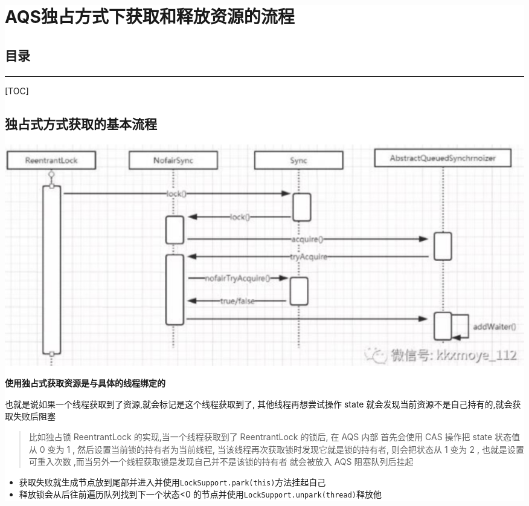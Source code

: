 # AQS独占方式下获取和释放资源的流程

## 目录

------

[TOC]

## 独占式方式获取的基本流程

![image-20200701194049866](../../../assets/image-20200701194049866.png)

**使用独占式获取资源是与具体的线程绑定的**

也就是说如果一个线程获取到了资源,就会标记是这个线程获取到了, 其他线程再想尝试操作 state 就会发现当前资源不是自己持有的,就会获取失败后阻塞

> 比如独占锁 ReentrantLock 的实现,当一个线程获取到了 ReentrantLock 的锁后, 在 AQS 内部 首先会使用 CAS 操作把 state 状态值从 0 变为 1  , 然后设置当前锁的持有者为当前线程, 当该线程再次获取锁时发现它就是锁的持有者, 则会把状态从 1 变为 2 , 也就是设置可重入次数 ,而当另外一个线程获取锁是发现自己并不是该锁的持有者 就会被放入 AQS 阻塞队列后挂起

- 获取失败就生成节点放到尾部并进入并使用`LockSupport.park(this)`方法挂起自己
- 释放锁会从后往前遍历队列找到下一个状态<0 的节点并使用`LockSupport.unpark(thread)`释放他
